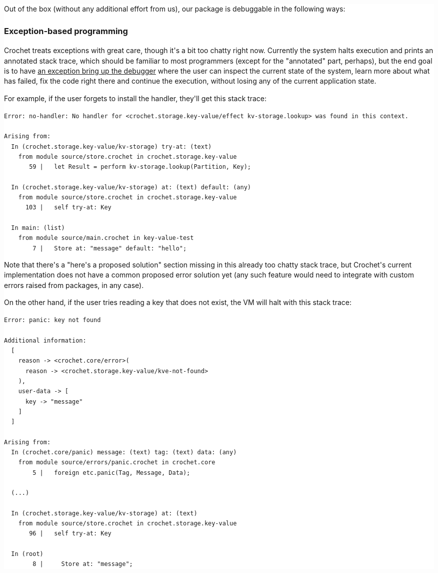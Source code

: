 Out of the box (without any additional effort from us), our package is debuggable in the following ways:


### Exception-based programming

Crochet treats exceptions with great care, though it's a bit too chatty right now. Currently the system halts execution and prints an annotated stack trace, which should be familiar to most programmers (except for the "annotated" part, perhaps), but the end goal is to have [an exception bring up the debugger](https://github.com/pharo-open-documentation/pharo-wiki/blob/master/General/Exceptions.md) where the user can inspect the current state of the system, learn more about what has failed, fix the code right there and continue the execution, without losing any of the current application state.

For example, if the user forgets to install the handler, they'll get this stack trace:

```
Error: no-handler: No handler for <crochet.storage.key-value/effect kv-storage.lookup> was found in this context.

Arising from:
  In (crochet.storage.key-value/kv-storage) try-at: (text)
    from module source/store.crochet in crochet.storage.key-value
       59 |   let Result = perform kv-storage.lookup(Partition, Key);

  In (crochet.storage.key-value/kv-storage) at: (text) default: (any)
    from module source/store.crochet in crochet.storage.key-value
      103 |   self try-at: Key

  In main: (list)
    from module source/main.crochet in key-value-test
        7 |   Store at: "message" default: "hello";
```

Note that there's a "here's a proposed solution" section missing in this already too chatty stack trace, but Crochet's current implementation does not have a common proposed error solution yet (any such feature would need to integrate with custom errors raised from packages, in any case).

On the other hand, if the user tries reading a key that does not exist, the VM will halt with this stack trace:

```
Error: panic: key not found

Additional information:
  [
    reason -> <crochet.core/error>(
      reason -> <crochet.storage.key-value/kve-not-found>
    ),
    user-data -> [
      key -> "message"
    ]
  ]

Arising from:
  In (crochet.core/panic) message: (text) tag: (text) data: (any)
    from module source/errors/panic.crochet in crochet.core
        5 |   foreign etc.panic(Tag, Message, Data);

  (...)

  In (crochet.storage.key-value/kv-storage) at: (text)
    from module source/store.crochet in crochet.storage.key-value
       96 |   self try-at: Key

  In (root)
        8 |     Store at: "message";
```